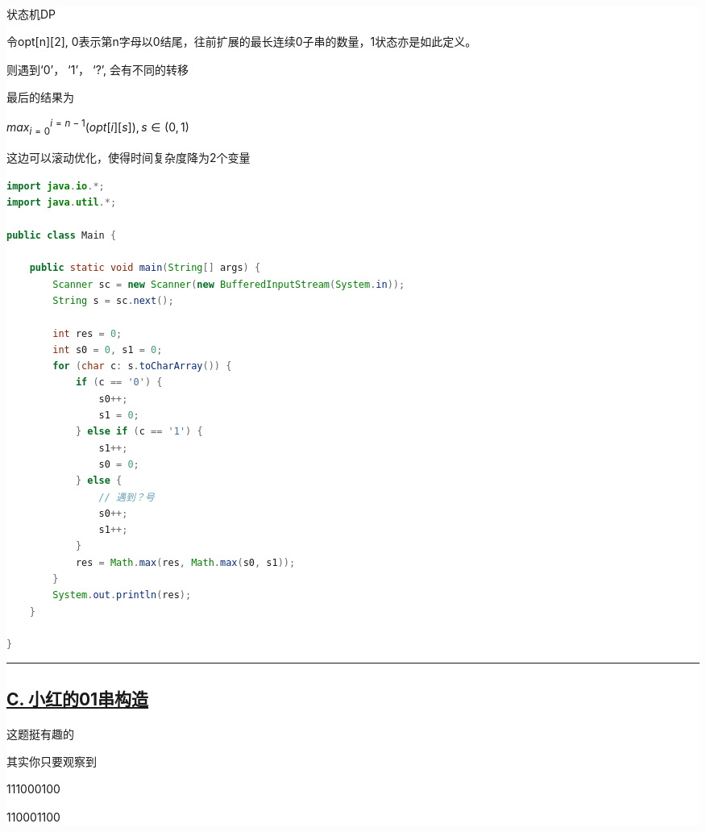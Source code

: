 状态机DP

令opt[n][2], 0表示第n字母以0结尾，往前扩展的最长连续0子串的数量，1状态亦是如此定义。

则遇到‘0’， ‘1’， ‘?’, 会有不同的转移

最后的结果为

$max_{i=0}^{i=n-1}(opt[i][s]), s\in(0,1)$

这边可以滚动优化，使得时间复杂度降为2个变量

```java
import java.io.*;
import java.util.*;

public class Main {

    public static void main(String[] args) {
        Scanner sc = new Scanner(new BufferedInputStream(System.in));
        String s = sc.next();

        int res = 0;
        int s0 = 0, s1 = 0;
        for (char c: s.toCharArray()) {
            if (c == '0') {
                s0++;
                s1 = 0;
            } else if (c == '1') {
                s1++;
                s0 = 0;
            } else {
                // 遇到？号
                s0++;
                s1++;
            }
            res = Math.max(res, Math.max(s0, s1));
        }
        System.out.println(res);
    }
    
}
```

---
## [C. 小红的01串构造](https://ac.nowcoder.com/acm/contest/69695/C)

这题挺有趣的

其实你只要观察到

111000100

110001100
